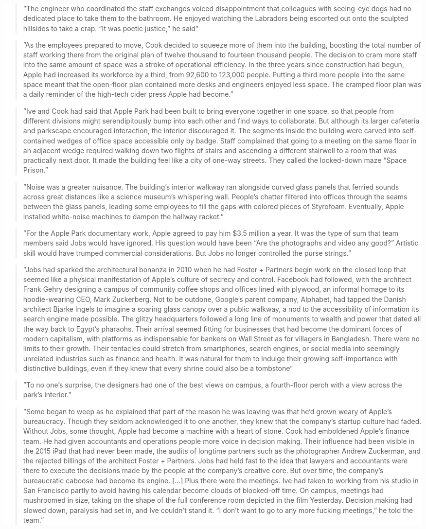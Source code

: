 > ”The engineer who coordinated the staff exchanges voiced disappointment that colleagues with seeing-eye dogs had no dedicated place to take them to the bathroom. He enjoyed watching the Labradors being escorted out onto the sculpted hillsides to take a crap. “It was poetic justice,” he said”

> ”As the employees prepared to move, Cook decided to squeeze more of them into the building, boosting the total number of staff working there from the original plan of twelve thousand to fourteen thousand people. The decision to cram more staff into the same amount of space was a stroke of operational efficiency. In the three years since construction had begun, Apple had increased its workforce by a third, from 92,600 to 123,000 people. Putting a third more people into the same space meant that the open-floor plan contained more desks and engineers enjoyed less space. The cramped floor plan was a daily reminder of the high-tech cider press Apple had become.”

> ”Ive and Cook had said that Apple Park had been built to bring everyone together in one space, so that people from different divisions might serendipitously bump into each other and find ways to collaborate. But although its larger cafeteria and parkscape encouraged interaction, the interior discouraged it. The segments inside the building were carved into self-contained wedges of office space accessible only by badge. Staff complained that going to a meeting on the same floor in an adjacent wedge required walking down two flights of stairs and ascending a different stairwell to a room that was practically next door. It made the building feel like a city of one-way streets. They called the locked-down maze “Space Prison.”

> ”Noise was a greater nuisance. The building’s interior walkway ran alongside curved glass panels that ferried sounds across great distances like a science museum’s whispering wall. People’s chatter filtered into offices through the seams between the glass panels, leading some employees to fill the gaps with colored pieces of Styrofoam. Eventually, Apple installed white-noise machines to dampen the hallway racket.”

> ”For the Apple Park documentary work, Apple agreed to pay him $3.5 million a year. It was the type of sum that team members said Jobs would have ignored. His question would have been “Are the photographs and video any good?” Artistic skill would have trumped commercial considerations. But Jobs no longer controlled the purse strings.”

> ”Jobs had sparked the architectural bonanza in 2010 when he had Foster + Partners begin work on the closed loop that seemed like a physical manifestation of Apple’s culture of secrecy and control. Facebook had followed, with the architect Frank Gehry designing a campus of community coffee shops and offices lined with plywood, an informal homage to its hoodie-wearing CEO, Mark Zuckerberg. Not to be outdone, Google’s parent company, Alphabet, had tapped the Danish architect Bjarke Ingels to imagine a soaring glass canopy over a public walkway, a nod to the accessibility of information its search engine made possible. The glitzy headquarters followed a long line of monuments to wealth and power that dated all the way back to Egypt’s pharaohs. Their arrival seemed fitting for businesses that had become the dominant forces of modern capitalism, with platforms as indispensable for bankers on Wall Street as for villagers in Bangladesh. There were no limits to their growth. Their tentacles could stretch from smartphones, search engines, or social media into seemingly unrelated industries such as finance and health. It was natural for them to indulge their growing self-importance with distinctive buildings, even if they knew that every shrine could also be a tombstone”

> ”To no one’s surprise, the designers had one of the best views on campus, a fourth-floor perch with a view across the park’s interior.”

> ”Some began to weep as he explained that part of the reason he was leaving was that he’d grown weary of Apple’s bureaucracy. Though they seldom acknowledged it to one another, they knew that the company’s startup culture had faded. Without Jobs, some thought, Apple had become a machine with a heart of stone. Cook had emboldened Apple’s finance team. He had given accountants and operations people more voice in decision making. Their influence had been visible in the 2015 iPad that had never been made, the audits of longtime partners such as the photographer Andrew Zuckerman, and the rejected billings of the architect Foster + Partners. Jobs had held fast to the idea that lawyers and accountants were there to execute the decisions made by the people at the company’s creative core. But over time, the company’s bureaucratic caboose had become its engine. [...] Plus there were the meetings. Ive had taken to working from his studio in San Francisco partly to avoid having his calendar become clouds of blocked-off time. On campus, meetings had mushroomed in size, taking on the shape of the full conference room depicted in the film Yesterday. Decision making had slowed down, paralysis had set in, and Ive couldn’t stand it. “I don’t want to go to any more fucking meetings,” he told the team.”
